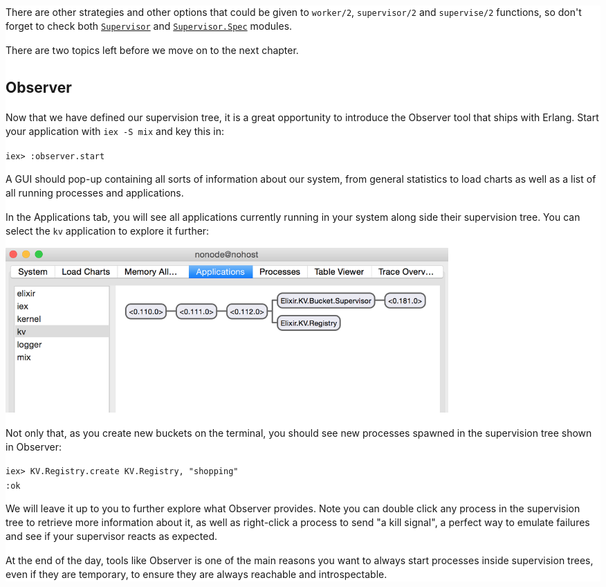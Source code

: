 There are other strategies and other options that could be given to `worker/2`, `supervisor/2` and `supervise/2` functions, so don't forget to check both [`Supervisor`](/docs/stable/elixir/Supervisor.html) and [`Supervisor.Spec`](/docs/stable/elixir/Supervisor.Spec.html) modules.

There are two topics left before we move on to the next chapter.

## Observer

Now that we have defined our supervision tree, it is a great opportunity to introduce the Observer tool that ships with Erlang. Start your application with `iex -S mix` and key this in:

```iex
iex> :observer.start
```

A GUI should pop-up containing all sorts of information about our system, from general statistics to load charts as well as a list of all running processes and applications.

In the Applications tab, you will see all applications currently running in your system along side their supervision tree. You can select the `kv` application to explore it further:

 <img src="/images/contents/kv-observer.png" width="640px">

Not only that, as you create new buckets on the terminal, you should see new processes spawned in the supervision tree shown in Observer:

```iex
iex> KV.Registry.create KV.Registry, "shopping"
:ok
```

We will leave it up to you to further explore what Observer provides. Note you can double click any process in the supervision tree to retrieve more information about it, as well as right-click a process to send "a kill signal", a perfect way to emulate failures and see if your supervisor reacts as expected.

At the end of the day, tools like Observer is one of the main reasons you want to always start processes inside supervision trees, even if they are temporary, to ensure they are always reachable and introspectable.
